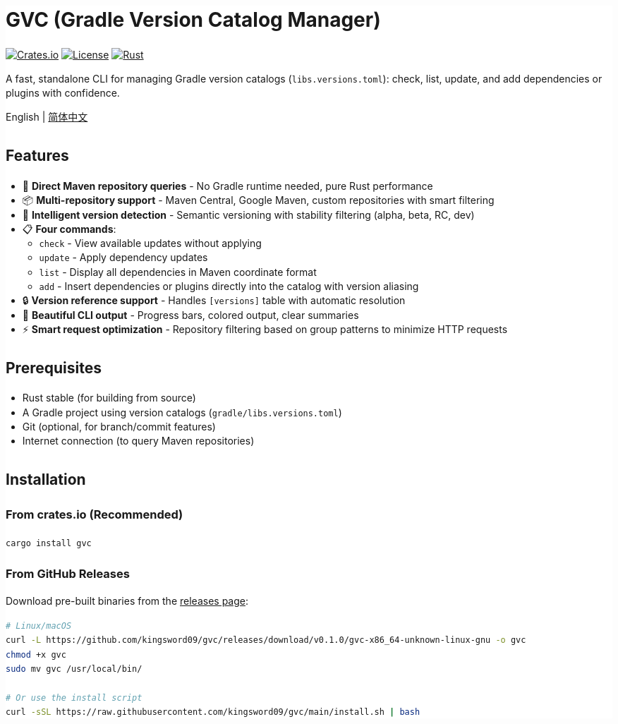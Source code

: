 # GVC (Gradle Version Catalog Manager)

[![Crates.io](https://img.shields.io/crates/v/gvc.svg)](https://crates.io/crates/gvc)
[![License](https://img.shields.io/badge/license-Apache--2.0-blue.svg)](LICENSE)
[![Rust](https://img.shields.io/badge/rust-stable-orange.svg)](https://www.rust-lang.org)

A fast, standalone CLI for managing Gradle version catalogs (`libs.versions.toml`): check, list, update, and add dependencies or plugins with confidence.

English | [简体中文](README_ZH.md)

## Features

- 🚀 **Direct Maven repository queries** - No Gradle runtime needed, pure Rust performance
- 📦 **Multi-repository support** - Maven Central, Google Maven, custom repositories with smart filtering
- 🎯 **Intelligent version detection** - Semantic versioning with stability filtering (alpha, beta, RC, dev)
- 📋 **Four commands**:
  - `check` - View available updates without applying
  - `update` - Apply dependency updates
  - `list` - Display all dependencies in Maven coordinate format
  - `add` - Insert dependencies or plugins directly into the catalog with version aliasing
- 🔒 **Version reference support** - Handles `[versions]` table with automatic resolution
- 🎨 **Beautiful CLI output** - Progress bars, colored output, clear summaries
- ⚡ **Smart request optimization** - Repository filtering based on group patterns to minimize HTTP requests

## Prerequisites

- Rust stable (for building from source)
- A Gradle project using version catalogs (`gradle/libs.versions.toml`)
- Git (optional, for branch/commit features)
- Internet connection (to query Maven repositories)

## Installation

### From crates.io (Recommended)

```bash
cargo install gvc
```

### From GitHub Releases

Download pre-built binaries from the [releases page](https://github.com/kingsword09/gvc/releases):

```bash
# Linux/macOS
curl -L https://github.com/kingsword09/gvc/releases/download/v0.1.0/gvc-x86_64-unknown-linux-gnu -o gvc
chmod +x gvc
sudo mv gvc /usr/local/bin/

# Or use the install script
curl -sSL https://raw.githubusercontent.com/kingsword09/gvc/main/install.sh | bash
```
